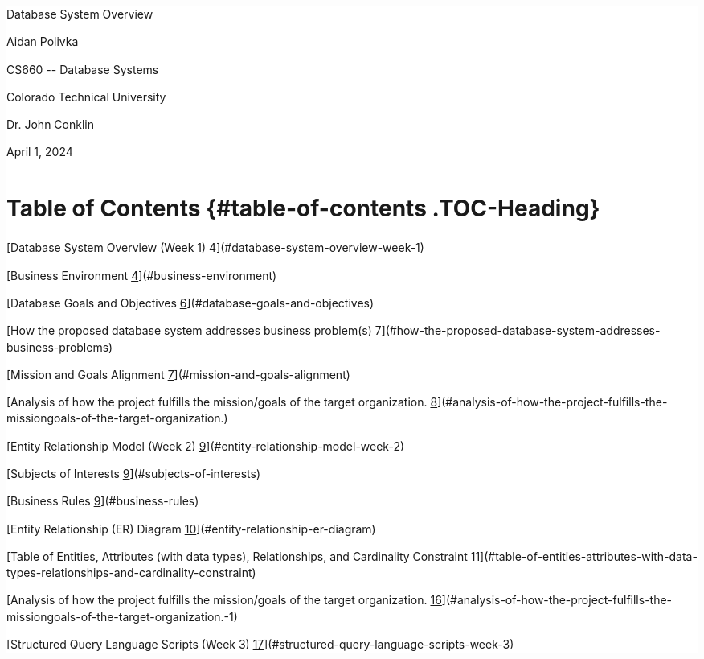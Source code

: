 Database System Overview

Aidan Polivka

CS660 -- Database Systems

Colorado Technical University

Dr. John Conklin

April 1, 2024

# Table of Contents {#table-of-contents .TOC-Heading}

[Database System Overview (Week 1)
[4](#database-system-overview-week-1)](#database-system-overview-week-1)

[Business Environment [4](#business-environment)](#business-environment)

[Database Goals and Objectives
[6](#database-goals-and-objectives)](#database-goals-and-objectives)

[How the proposed database system addresses business problem(s)
[7](#how-the-proposed-database-system-addresses-business-problems)](#how-the-proposed-database-system-addresses-business-problems)

[Mission and Goals Alignment
[7](#mission-and-goals-alignment)](#mission-and-goals-alignment)

[Analysis of how the project fulfills the mission/goals of the target
organization.
[8](#analysis-of-how-the-project-fulfills-the-missiongoals-of-the-target-organization.)](#analysis-of-how-the-project-fulfills-the-missiongoals-of-the-target-organization.)

[Entity Relationship Model (Week 2)
[9](#entity-relationship-model-week-2)](#entity-relationship-model-week-2)

[Subjects of Interests
[9](#subjects-of-interests)](#subjects-of-interests)

[Business Rules [9](#business-rules)](#business-rules)

[Entity Relationship (ER) Diagram
[10](#entity-relationship-er-diagram)](#entity-relationship-er-diagram)

[Table of Entities, Attributes (with data types), Relationships, and
Cardinality Constraint
[11](#table-of-entities-attributes-with-data-types-relationships-and-cardinality-constraint)](#table-of-entities-attributes-with-data-types-relationships-and-cardinality-constraint)

[Analysis of how the project fulfills the mission/goals of the target
organization.
[16](#analysis-of-how-the-project-fulfills-the-missiongoals-of-the-target-organization.-1)](#analysis-of-how-the-project-fulfills-the-missiongoals-of-the-target-organization.-1)

[Structured Query Language Scripts (Week 3)
[17](#structured-query-language-scripts-week-3)](#structured-query-language-scripts-week-3)
